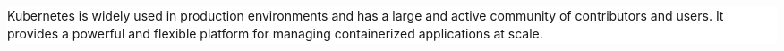 Kubernetes is widely used in production environments and has a large and active community of contributors and users. It provides a powerful and flexible platform for managing containerized applications at scale.








